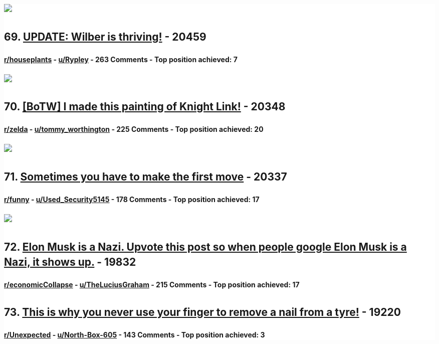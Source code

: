<a href="https://www.reddit.com/gallery/1iir6vp"><img src="https://b.thumbs.redditmedia.com/LMM1R70AblEYNL2Rn72HjVH3QQjc09xgAszL8fghj6Q.jpg"></img></a>

## 69. [UPDATE: Wilber is thriving!](http://reddit.com/r/houseplants/comments/1iincsq/update_wilber_is_thriving/) - 20459
#### [r/houseplants](http://reddit.com/r/houseplants) - [u/Rypley](http://reddit.com/u/Rypley) - 263 Comments - Top position achieved: 7

<a href="https://i.redd.it/6mudxjulgehe1.jpeg"><img src="https://b.thumbs.redditmedia.com/Paoicc_-2KZf1SEmsvjXyM6CwD6a9ufURwYNal3NWik.jpg"></img></a>

## 70. [[BoTW] I made this painting of Knight Link!](http://reddit.com/r/zelda/comments/1iifkm7/botw_i_made_this_painting_of_knight_link/) - 20348
#### [r/zelda](http://reddit.com/r/zelda) - [u/tommy_worthington](http://reddit.com/u/tommy_worthington) - 225 Comments - Top position achieved: 20

<a href="https://www.reddit.com/gallery/1iifkm7"><img src="https://a.thumbs.redditmedia.com/upBOWxFLw3fSaqrhjr5sNTuPhuG2UznMdONyzhLaqn4.jpg"></img></a>

## 71. [Sometimes you have to make the first move](http://reddit.com/r/funny/comments/1iilbpp/sometimes_you_have_to_make_the_first_move/) - 20337
#### [r/funny](http://reddit.com/r/funny) - [u/Used_Security5145](http://reddit.com/u/Used_Security5145) - 178 Comments - Top position achieved: 17

<a href="https://i.redd.it/yvmavb4g1ehe1.jpeg"><img src="https://b.thumbs.redditmedia.com/7cZUmV6snAJRDJzlRjSDFgeSpe3QWOYxbX_7mevDELs.jpg"></img></a>

## 72. [Elon Musk is a Nazi. Upvote this post so when people google Elon Musk is a Nazi, it shows up.](http://reddit.com/r/economicCollapse/comments/1iidadl/elon_musk_is_a_nazi_upvote_this_post_so_when/) - 19832
#### [r/economicCollapse](http://reddit.com/r/economicCollapse) - [u/TheLuciusGraham](http://reddit.com/u/TheLuciusGraham) - 215 Comments - Top position achieved: 17

## 73. [This is why you never use your finger to remove a nail from a tyre!](http://reddit.com/r/Unexpected/comments/1ii4wa3/this_is_why_you_never_use_your_finger_to_remove_a/) - 19220
#### [r/Unexpected](http://reddit.com/r/Unexpected) - [u/North-Box-605](http://reddit.com/u/North-Box-605) - 143 Comments - Top position achieved: 3

